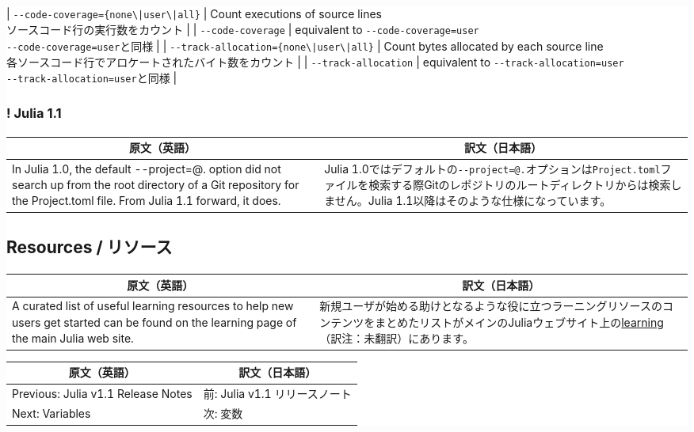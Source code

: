 | `--code-coverage={none\|user\|all}`	| Count executions of source lines <br> ソースコード行の実行数をカウント |
| `--code-coverage`	| equivalent to `--code-coverage=user` <br> `--code-coverage=user`と同様 |
| `--track-allocation={none\|user\|all}` | Count bytes allocated by each source line <br> 各ソースコード行でアロケートされたバイト数をカウント |
| `--track-allocation` | equivalent to `--track-allocation=user` <br> `--track-allocation=user`と同様 |


### ! Julia 1.1
| 原文（英語） | 訳文（日本語） |
|---|---|
| In Julia 1.0, the default --project=@. option did not search up from the root directory of a Git repository for the Project.toml file. From Julia 1.1 forward, it does. | Julia 1.0ではデフォルトの`--project=@.`オプションは`Project.toml`ファイルを検索する際Gitのレポジトリのルートディレクトリからは検索しません。Julia 1.1以降はそのような仕様になっています。|

## Resources / リソース
| 原文（英語） | 訳文（日本語） |
|---|---|
| A curated list of useful learning resources to help new users get started can be found on the learning page of the main Julia web site. | 新規ユーザが始める助けとなるような役に立つラーニングリソースのコンテンツをまとめたリストがメインのJuliaウェブサイト上の[learning](https://julialang.org/learning/)（訳注：未翻訳）にあります。|

| 原文（英語） | 訳文（日本語） |
|---|---|
| Previous: Julia v1.1 Release Notes | 前: Julia v1.1 リリースノート |
| Next: Variables | 次: 変数 |
 

